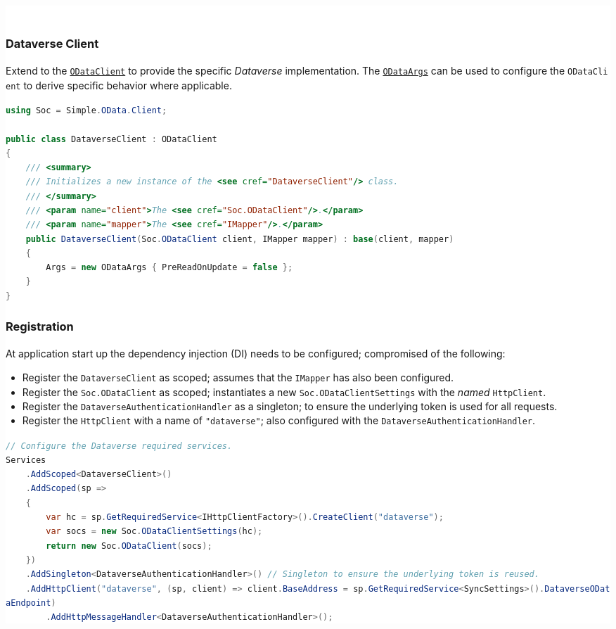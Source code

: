 <br/>

### Dataverse Client

Extend to the [`ODataClient`](./ODataClient.cs) to provide the specific _Dataverse_ implementation. The [`ODataArgs`](./ODataArgs.cs) can be used to configure the `ODataClient` to derive specific behavior where applicable.

``` csharp
using Soc = Simple.OData.Client;

public class DataverseClient : ODataClient
{
    /// <summary>
    /// Initializes a new instance of the <see cref="DataverseClient"/> class.
    /// </summary>
    /// <param name="client">The <see cref="Soc.ODataClient"/>.</param>
    /// <param name="mapper">The <see cref="IMapper"/>.</param>
    public DataverseClient(Soc.ODataClient client, IMapper mapper) : base(client, mapper)
    {
        Args = new ODataArgs { PreReadOnUpdate = false };
    }
}
```

### Registration

At application start up the dependency injection (DI) needs to be configured; compromised of the following:
- Register the `DataverseClient` as scoped; assumes that the `IMapper` has also been configured.
- Register the `Soc.ODataClient` as scoped; instantiates a new `Soc.ODataClientSettings` with the _named_ `HttpClient`.
- Register the `DataverseAuthenticationHandler` as a singleton; to ensure the underlying token is used for all requests.
- Register the `HttpClient` with a name of `"dataverse"`; also configured with the `DataverseAuthenticationHandler`.

``` csharp
// Configure the Dataverse required services.
Services
    .AddScoped<DataverseClient>()
    .AddScoped(sp =>
    {
        var hc = sp.GetRequiredService<IHttpClientFactory>().CreateClient("dataverse");
        var socs = new Soc.ODataClientSettings(hc);
        return new Soc.ODataClient(socs);
    })
    .AddSingleton<DataverseAuthenticationHandler>() // Singleton to ensure the underlying token is reused.
    .AddHttpClient("dataverse", (sp, client) => client.BaseAddress = sp.GetRequiredService<SyncSettings>().DataverseODataEndpoint)
        .AddHttpMessageHandler<DataverseAuthenticationHandler>();
```